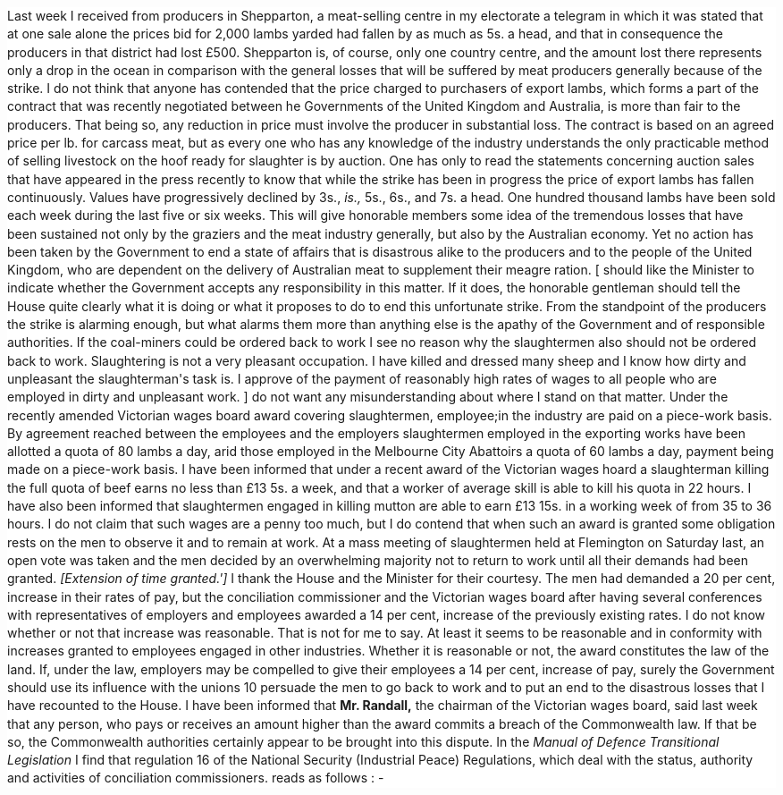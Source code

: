 Last week I received from producers in Shepparton, a meat-selling centre in my electorate a telegram in which it was stated that at one sale alone the prices bid for 2,000 lambs yarded had fallen by as much as 5s. a head, and that in consequence the producers in that district had lost £500. Shepparton is, of course, only  one country centre, and the amount lost there represents only a drop in the ocean in comparison with the general losses that will be suffered by meat producers generally because of the strike. I do not think that anyone has contended that the price charged to purchasers of export lambs, which forms a part of the contract that was recently negotiated between he Governments of the United Kingdom and Australia, is more than fair to the producers. That being so, any reduction in price must involve the producer in substantial loss. The contract is based on an agreed price per lb. for carcass meat, but as every one who has any knowledge of the industry understands the only practicable method of selling livestock on the hoof ready for slaughter is by auction. One has only to read the statements concerning auction sales that have appeared in the press recently to know that while the strike has been in progress the price of export lambs has fallen continuously. Values have progressively declined by 3s.,  *is.,*  5s., 6s., and 7s. a head. One hundred thousand lambs have been sold each week during the last five or six weeks. This will give honorable members some idea of the tremendous losses that have been sustained not only by the graziers and the meat industry generally, but also by the Australian economy. Yet no action has been taken by the Government to end a state of affairs that is disastrous alike to the producers and to the people of the United Kingdom, who are dependent on the delivery of Australian meat to supplement their meagre ration. [ should like the Minister to indicate whether the Government accepts any responsibility in this matter. If it does, the honorable gentleman should tell the House quite clearly what it is doing or what it proposes to do to end this unfortunate strike. From the standpoint of the producers the strike is alarming enough, but what alarms them more than anything else is the apathy of the Government and of responsible authorities. If the coal-miners could be ordered back to work I see no reason why the slaughtermen also should not be ordered back to work. Slaughtering is not a very pleasant occupation. I have killed and dressed many sheep and I know how dirty and unpleasant the slaughterman's task is. I approve of the payment of reasonably high rates of wages to all people who are employed in dirty and unpleasant work. ] do not want any misunderstanding about where I stand on that matter. Under the recently amended Victorian wages board award covering slaughtermen, employee;in the industry are paid on a piece-work basis. By agreement reached between the employees and the employers slaughtermen employed in the exporting works have been allotted a quota of 80 lambs a day, arid those employed in the Melbourne City Abattoirs a quota of 60 lambs a day, payment being made on a piece-work basis. I have been informed that under a recent award of the Victorian wages hoard a slaughterman killing the full quota of beef earns no less than £13 5s. a week, and that a worker of average skill is able to kill his quota in 22 hours. I have also been informed that slaughtermen engaged in killing mutton are able to earn £13 15s. in a working week of from 35 to 36 hours. I do not claim that such wages are a penny too much, but I do contend that when such an award is granted some obligation rests on the men to observe it and to remain at work. At  a  mass meeting of slaughtermen held  at  Flemington on Saturday last, an open vote was taken and the men decided by an overwhelming majority not to return to work until all their demands had been granted.  *[Extension of time granted.']*  I thank the House and the Minister for their courtesy. The men had demanded a 20 per cent, increase in their rates of pay, but the conciliation commissioner and the Victorian wages board after having several conferences with representatives of employers and employees awarded a 14 per cent, increase of the previously existing rates. I do not know whether or not that increase was reasonable. That is not for me to say. At least it seems to be reasonable and in conformity with increases granted to employees engaged in other industries. Whether it is reasonable or not, the award constitutes the law of the land. If, under the law, employers may be compelled to give their employees a 14 per cent, increase of pay, surely the Government should use its influence with the unions  10  persuade the men to go back to work and to put an end to the disastrous losses that I have recounted to the House. I have been informed that  **Mr. Randall,**  the  chairman  of the Victorian wages board, said last week that any person, who pays or receives an amount higher than the award commits a breach of the Commonwealth law. If that be so, the Commonwealth authorities certainly appear to be brought into this dispute. In the  *Manual of Defence Transitional Legislation*  I find that regulation 16 of the National Security (Industrial Peace) Regulations, which deal with the status, authority and activities of conciliation commissioners. reads as follows : - 
